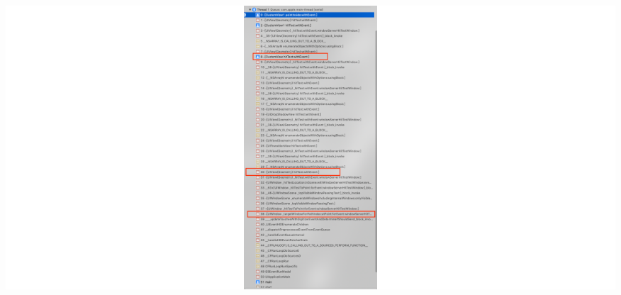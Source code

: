 <div align="center"><img src="pic/touch_test_4.png" alt="图2" width="200" height="400" align="top" /></div>
